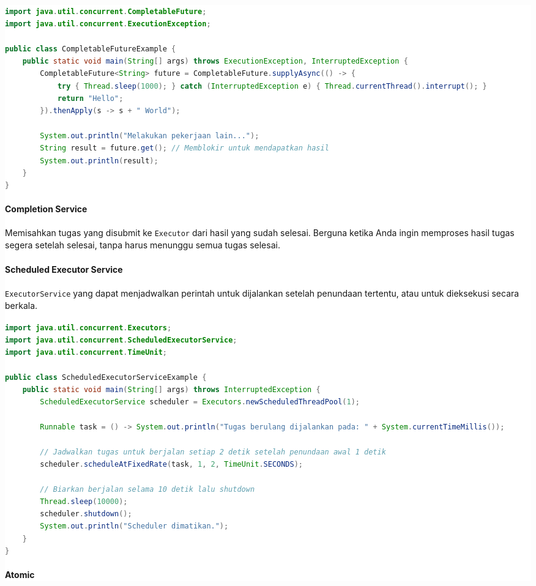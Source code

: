 ```java
import java.util.concurrent.CompletableFuture;
import java.util.concurrent.ExecutionException;

public class CompletableFutureExample {
    public static void main(String[] args) throws ExecutionException, InterruptedException {
        CompletableFuture<String> future = CompletableFuture.supplyAsync(() -> {
            try { Thread.sleep(1000); } catch (InterruptedException e) { Thread.currentThread().interrupt(); }
            return "Hello";
        }).thenApply(s -> s + " World");

        System.out.println("Melakukan pekerjaan lain...");
        String result = future.get(); // Memblokir untuk mendapatkan hasil
        System.out.println(result);
    }
}
```

#### Completion Service

Memisahkan tugas yang disubmit ke `Executor` dari hasil yang sudah selesai. Berguna ketika Anda ingin memproses hasil tugas segera setelah selesai, tanpa harus menunggu semua tugas selesai.

#### Scheduled Executor Service

`ExecutorService` yang dapat menjadwalkan perintah untuk dijalankan setelah penundaan tertentu, atau untuk dieksekusi secara berkala.

```java
import java.util.concurrent.Executors;
import java.util.concurrent.ScheduledExecutorService;
import java.util.concurrent.TimeUnit;

public class ScheduledExecutorServiceExample {
    public static void main(String[] args) throws InterruptedException {
        ScheduledExecutorService scheduler = Executors.newScheduledThreadPool(1);

        Runnable task = () -> System.out.println("Tugas berulang dijalankan pada: " + System.currentTimeMillis());

        // Jadwalkan tugas untuk berjalan setiap 2 detik setelah penundaan awal 1 detik
        scheduler.scheduleAtFixedRate(task, 1, 2, TimeUnit.SECONDS);

        // Biarkan berjalan selama 10 detik lalu shutdown
        Thread.sleep(10000);
        scheduler.shutdown();
        System.out.println("Scheduler dimatikan.");
    }
}
```

#### Atomic

